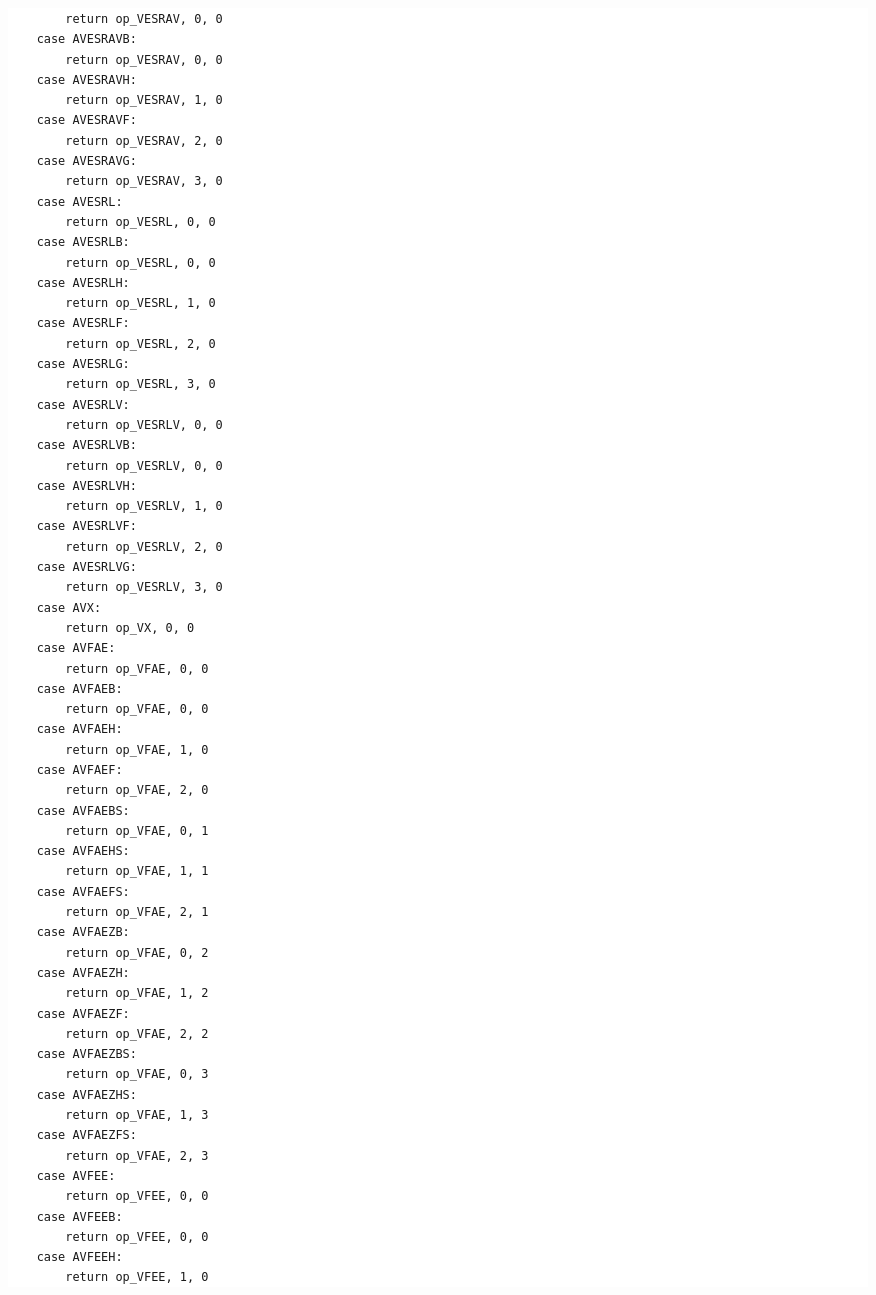 ```
		return op_VESRAV, 0, 0
	case AVESRAVB:
		return op_VESRAV, 0, 0
	case AVESRAVH:
		return op_VESRAV, 1, 0
	case AVESRAVF:
		return op_VESRAV, 2, 0
	case AVESRAVG:
		return op_VESRAV, 3, 0
	case AVESRL:
		return op_VESRL, 0, 0
	case AVESRLB:
		return op_VESRL, 0, 0
	case AVESRLH:
		return op_VESRL, 1, 0
	case AVESRLF:
		return op_VESRL, 2, 0
	case AVESRLG:
		return op_VESRL, 3, 0
	case AVESRLV:
		return op_VESRLV, 0, 0
	case AVESRLVB:
		return op_VESRLV, 0, 0
	case AVESRLVH:
		return op_VESRLV, 1, 0
	case AVESRLVF:
		return op_VESRLV, 2, 0
	case AVESRLVG:
		return op_VESRLV, 3, 0
	case AVX:
		return op_VX, 0, 0
	case AVFAE:
		return op_VFAE, 0, 0
	case AVFAEB:
		return op_VFAE, 0, 0
	case AVFAEH:
		return op_VFAE, 1, 0
	case AVFAEF:
		return op_VFAE, 2, 0
	case AVFAEBS:
		return op_VFAE, 0, 1
	case AVFAEHS:
		return op_VFAE, 1, 1
	case AVFAEFS:
		return op_VFAE, 2, 1
	case AVFAEZB:
		return op_VFAE, 0, 2
	case AVFAEZH:
		return op_VFAE, 1, 2
	case AVFAEZF:
		return op_VFAE, 2, 2
	case AVFAEZBS:
		return op_VFAE, 0, 3
	case AVFAEZHS:
		return op_VFAE, 1, 3
	case AVFAEZFS:
		return op_VFAE, 2, 3
	case AVFEE:
		return op_VFEE, 0, 0
	case AVFEEB:
		return op_VFEE, 0, 0
	case AVFEEH:
		return op_VFEE, 1, 0
```